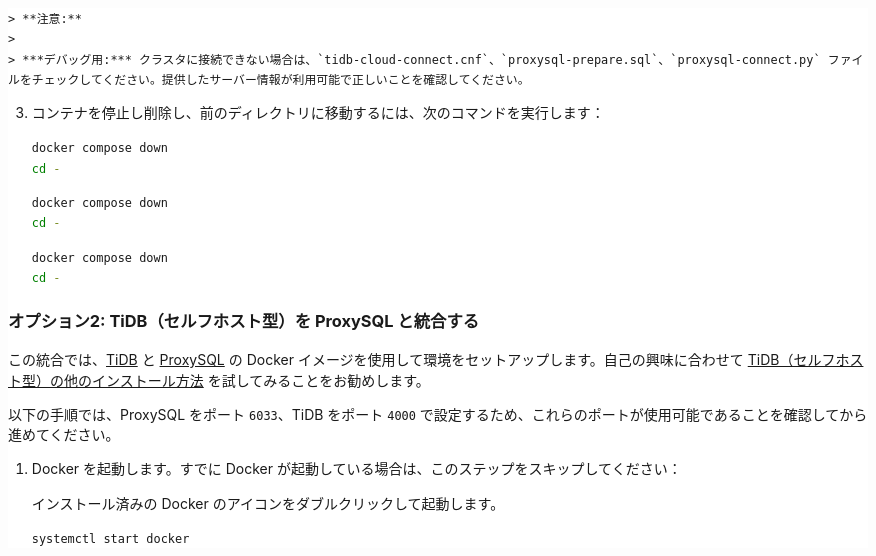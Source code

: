     > **注意:**
    >
    > ***デバッグ用:*** クラスタに接続できない場合は、`tidb-cloud-connect.cnf`、`proxysql-prepare.sql`、`proxysql-connect.py` ファイルをチェックしてください。提供したサーバー情報が利用可能で正しいことを確認してください。

3. コンテナを停止し削除し、前のディレクトリに移動するには、次のコマンドを実行します：

    <SimpleTab groupId="os">

    <div label="macOS" value="macOS">

    ```bash
    docker compose down
    cd -
    ```

    </div>

    <div label="CentOS" value="CentOS">

    ```bash
    docker compose down
    cd -
    ```

    </div>

    <div label="Windows (Git Bash)" value="Windows">

    ```bash
    docker compose down
    cd -
    ```

    </div>

    </SimpleTab>

### オプション2: TiDB（セルフホスト型）を ProxySQL と統合する

この統合では、[TiDB](https://hub.docker.com/r/pingcap/tidb) と [ProxySQL](https://hub.docker.com/r/proxysql/proxysql) の Docker イメージを使用して環境をセットアップします。自己の興味に合わせて [TiDB（セルフホスト型）の他のインストール方法](https://docs.pingcap.com/tidb/stable/quick-start-with-tidb) を試してみることをお勧めします。

以下の手順では、ProxySQL をポート `6033`、TiDB をポート `4000` で設定するため、これらのポートが使用可能であることを確認してから進めてください。

1. Docker を起動します。すでに Docker が起動している場合は、このステップをスキップしてください：

    <SimpleTab groupId="os">

    <div label="macOS" value="macOS">

    インストール済みの Docker のアイコンをダブルクリックして起動します。

    </div>

    <div label="CentOS" value="CentOS">

    ```bash
    systemctl start docker
    ```
